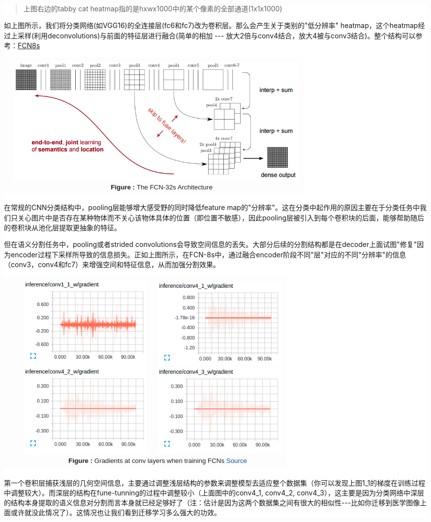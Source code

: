 > 上图右边的tabby cat heatmap指的是hxwx1000中的某个像素的全部通道(1x1x1000)

如上图所示，我们将分类网络(如VGG16)的全连接层(fc6和fc7)改为卷积层。那么会产生关于类别的"低分辨率" heatmap，这个heatmap经过上采样(利用deconvolutions)与前面的特征层进行融合(简单的相加 --- 放大2倍与conv4结合，放大4被与conv3结合)。整个结构可以参考：[FCN8s](http://ethereon.github.io/netscope/#/preset/fcn-8s-pascal)

![](png/a4.png)

在常规的CNN分类结构中，pooling层能够增大感受野的同时降低feature map的"分辨率"。这在分类中起作用的原因主要在于分类任务中我们只关心图片中是否存在某种物体而不关心该物体具体的位置（即位置不敏感），因此pooling层被引入到每个卷积块的后面，能够帮助随后的卷积块从池化层提取更抽象的特征。

但在语义分割任务中，pooling或者strided convolutions会导致空间信息的丢失。大部分后续的分割结构都是在decoder上面试图"修复"因为encoder过程下采样所导致的信息损失。正如上图所示，在FCN-8s中，通过融合encoder阶段不同"层"对应的不同"分辨率"的信息（conv3，conv4和fc7）来增强空间和特征信息，从而加强分割效果。

![](png/a5.png)

第一个卷积层捕获浅层的几何空间信息，主要通过调整浅层结构的参数来调整模型去适应整个数据集（你可以发现上图1_1的梯度在训练过程中调整较大）。而深层的结构在fune-tunning的过程中调整较小（上面图中的conv4_1, conv4_2, conv4_3），这主要是因为分类网络中深层的结构本身提取的语义信息对分割而言本身就已经足够好了（注：估计是因为这两个数据集之间有很大的相似性---比如你迁移到医学图像上面或许就没此情况了）。这情况也让我们看到迁移学习多么强大的功效。
